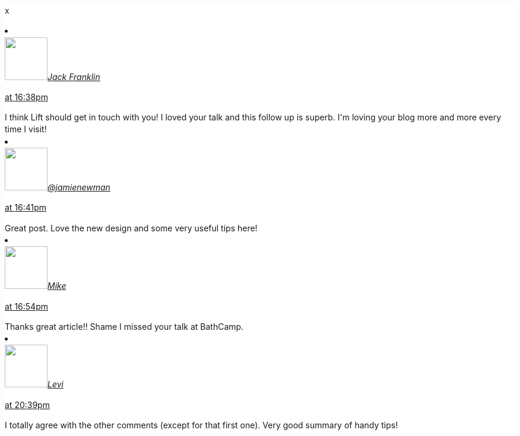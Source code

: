 x
	</div>
</li>
	<li class="comment odd alt thread-odd thread-alt depth-1" id="li-comment-160">
			<div class="comment-author vcard">
			<img alt='' src='https://2.gravatar.com/avatar/576f5c4bb54b8c197174b1a61cd15ed2?s=72&amp;d=mm&amp;r=g' srcset='https://2.gravatar.com/avatar/576f5c4bb54b8c197174b1a61cd15ed2?s=144&amp;d=mm&amp;r=g 2x' class='avatar avatar-72 photo' height='72' width='72' /><cite class="fn"><a href='http://jackfranklin.co.uk' rel='external nofollow' class='url'>Jack Franklin</a></cite>
				<aside class="comment-meta commentmetadata"><p><a href="#comment-160"><time datetime="2010-11-04T16:38:35+00:00" pubdate class="published">
		 at <span class="hours">16:38pm</span></time></a></p>
	</aside>
	</div>
	<div class="comment-entry">
		I think Lift should get in touch with you! I loved your talk and this follow up is superb. I&#039;m loving your blog more and more every time I visit!
	</div>
</li>
	<li class="comment even thread-even depth-1" id="li-comment-161">
			<div class="comment-author vcard">
			<img alt='' src='https://2.gravatar.com/avatar/?s=72&amp;d=mm&amp;r=g' srcset='https://1.gravatar.com/avatar/?s=144&amp;d=mm&amp;r=g 2x' class='avatar avatar-72 photo avatar-default' height='72' width='72' /><cite class="fn"><a href='http://twitter.com/jamienewman' rel='external nofollow' class='url'>@jamienewman</a></cite>
				<aside class="comment-meta commentmetadata"><p><a href="#comment-161"><time datetime="2010-11-04T16:41:24+00:00" pubdate class="published">
		 at <span class="hours">16:41pm</span></time></a></p>
	</aside>
	</div>
	<div class="comment-entry">
		Great post. Love the new design and some very useful tips here!
	</div>
</li>
	<li class="comment odd alt thread-odd thread-alt depth-1" id="li-comment-162">
			<div class="comment-author vcard">
			<img alt='' src='https://0.gravatar.com/avatar/0d26a7f9ca0188555680a8b8dcd71242?s=72&amp;d=mm&amp;r=g' srcset='https://0.gravatar.com/avatar/0d26a7f9ca0188555680a8b8dcd71242?s=144&amp;d=mm&amp;r=g 2x' class='avatar avatar-72 photo' height='72' width='72' /><cite class="fn"><a href='http://experimentsincode.com/' rel='external nofollow' class='url'>Mike</a></cite>
				<aside class="comment-meta commentmetadata"><p><a href="#comment-162"><time datetime="2010-11-04T16:54:36+00:00" pubdate class="published">
		 at <span class="hours">16:54pm</span></time></a></p>
	</aside>
	</div>
	<div class="comment-entry">
		Thanks great article!! Shame I missed your talk at BathCamp.
	</div>
</li>
	<li class="comment even thread-even depth-1" id="li-comment-163">
			<div class="comment-author vcard">
			<img alt='' src='https://1.gravatar.com/avatar/1aad914af34dbc6eac1b7cd9b40b86ed?s=72&amp;d=mm&amp;r=g' srcset='https://1.gravatar.com/avatar/1aad914af34dbc6eac1b7cd9b40b86ed?s=144&amp;d=mm&amp;r=g 2x' class='avatar avatar-72 photo' height='72' width='72' /><cite class="fn"><a href='http://levibreederland.com' rel='external nofollow' class='url'>Levi</a></cite>
				<aside class="comment-meta commentmetadata"><p><a href="#comment-163"><time datetime="2010-11-08T20:39:50+00:00" pubdate class="published">
		 at <span class="hours">20:39pm</span></time></a></p>
	</aside>
	</div>
	<div class="comment-entry">
		I totally agree with the other comments (except for that first one). Very good summary of handy tips!
	</div>
</li>
</ol>

	
